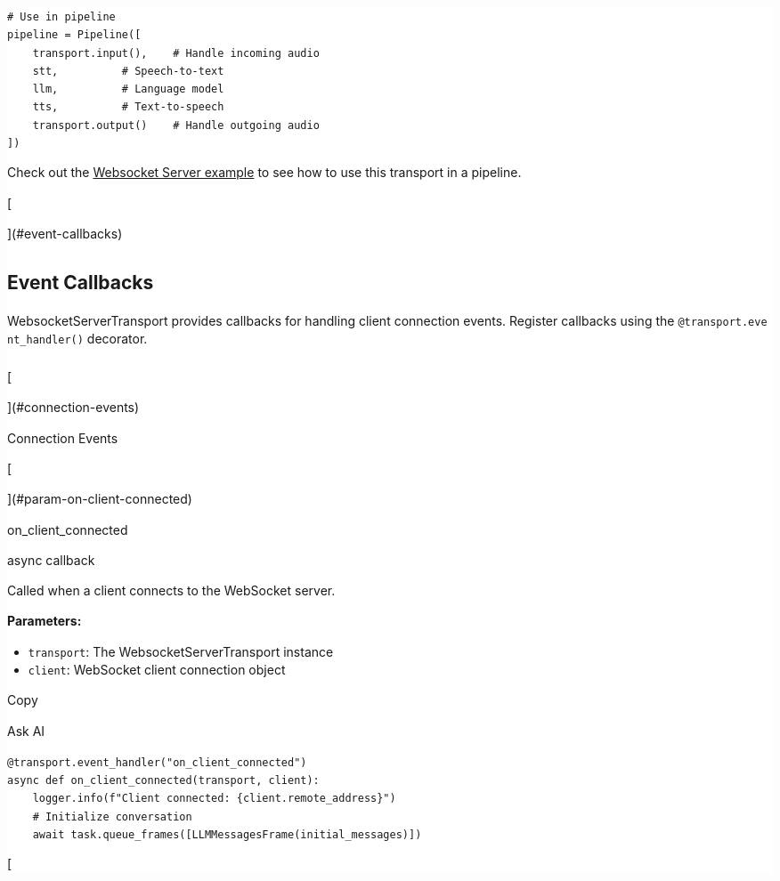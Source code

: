     # Use in pipeline
    pipeline = Pipeline([
        transport.input(),    # Handle incoming audio
        stt,          # Speech-to-text
        llm,          # Language model
        tts,          # Text-to-speech
        transport.output()    # Handle outgoing audio
    ])
    

Check out the [Websocket Server example](https://github.com/pipecat-ai/pipecat/tree/main/examples/websocket-server) to see how to use this transport in a pipeline.

[​

](#event-callbacks)

Event Callbacks
------------------------------------------

WebsocketServerTransport provides callbacks for handling client connection events. Register callbacks using the `@transport.event_handler()` decorator.

### 

[​

](#connection-events)

Connection Events

[​

](#param-on-client-connected)

on\_client\_connected

async callback

Called when a client connects to the WebSocket server.

**Parameters:**

*   `transport`: The WebsocketServerTransport instance
*   `client`: WebSocket client connection object

Copy

Ask AI

    @transport.event_handler("on_client_connected")
    async def on_client_connected(transport, client):
        logger.info(f"Client connected: {client.remote_address}")
        # Initialize conversation
        await task.queue_frames([LLMMessagesFrame(initial_messages)])
    

[​
